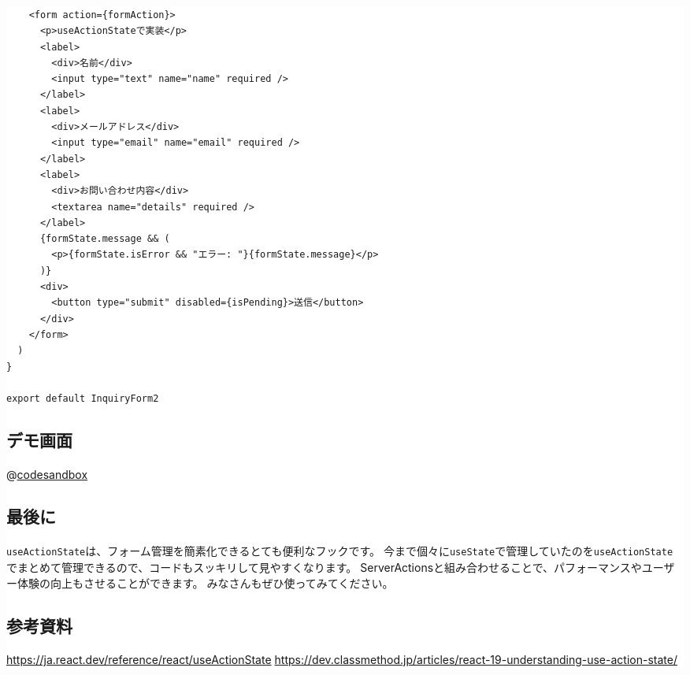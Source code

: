 ```tsx
    <form action={formAction}>
      <p>useActionStateで実装</p>
      <label>
        <div>名前</div>
        <input type="text" name="name" required />
      </label>
      <label>
        <div>メールアドレス</div>
        <input type="email" name="email" required />
      </label>
      <label>
        <div>お問い合わせ内容</div>
        <textarea name="details" required />
      </label>
      {formState.message && (
        <p>{formState.isError && "エラー: "}{formState.message}</p>
      )}
      <div>
        <button type="submit" disabled={isPending}>送信</button>
      </div>
    </form>
  )
}

export default InquiryForm2
```

## デモ画面

@[codesandbox](https://codesandbox.io/embed/h5dm49?view=preview&module=%2Fsrc%2FApp.tsx)

## 最後に

`useActionState`は、フォーム管理を簡素化できるとても便利なフックです。
今まで個々に`useState`で管理していたのを`useActionState`でまとめて管理できるので、コードもスッキリして見やすくなります。
ServerActionsと組み合わせることで、パフォーマンスやユーザー体験の向上もさせることができます。
みなさんもぜひ使ってみてください。

## 参考資料

<https://ja.react.dev/reference/react/useActionState>
<https://dev.classmethod.jp/articles/react-19-understanding-use-action-state/>
